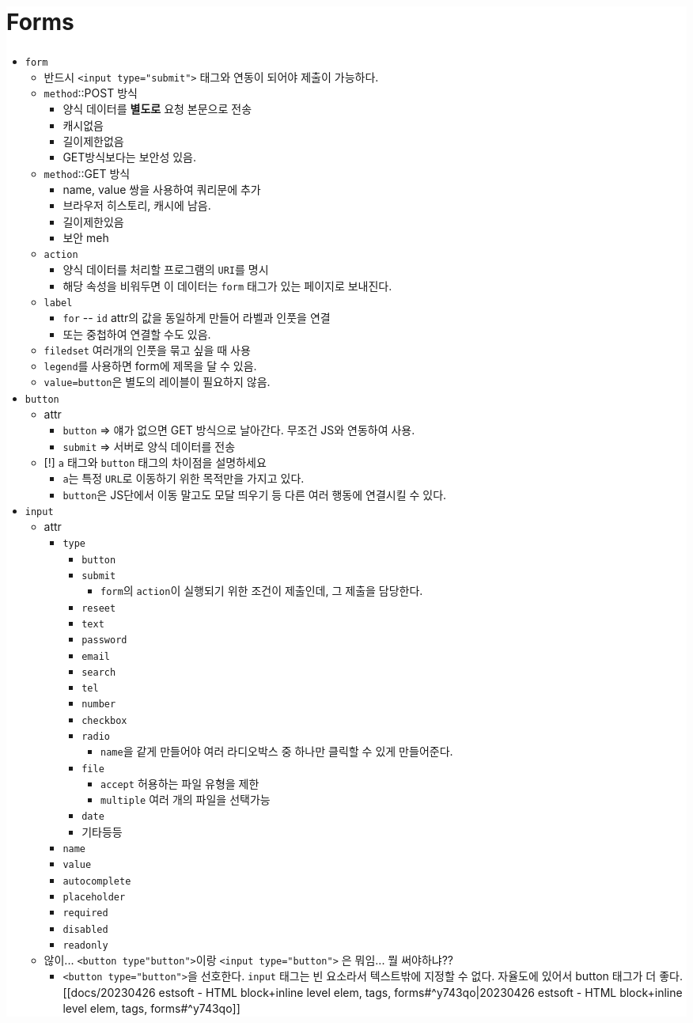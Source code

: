 # Forms

- `form`
	- 반드시 `<input type="submit">` 태그와 연동이 되어야 제출이 가능하다.
	- `method`::POST 방식
		- 양식 데이터를 **별도로** 요청 본문으로 전송
		- 캐시없음
		- 길이제한없음
		- GET방식보다는 보안성 있음.
	- `method`::GET 방식
		- name, value 쌍을 사용하여 쿼리문에 추가
		- 브라우저 히스토리, 캐시에 남음.
		- 길이제한있음
		- 보안 meh
	- `action` 
		- 양식 데이터를 처리할 프로그램의 `URI`를 명시
		- 해당 속성을 비워두면 이 데이터는 `form` 태그가 있는 페이지로 보내진다.
	- `label`
		- `for` -- `id` attr의 값을 동일하게 만들어 라벨과 인풋을 연결
		- 또는 중첩하여 연결할 수도 있음.
	-  `filedset` 여러개의 인풋을 묶고 싶을 때 사용
	- `legend`를 사용하면 form에 제목을 달 수 있음.
	- `value=button`은 별도의 레이블이 필요하지 않음.
- `button`
	- attr
		- `button` => 얘가 없으면 GET 방식으로 날아간다. 무조건 JS와 연동하여 사용.
		- `submit` => 서버로 양식 데이터를 전송
	- [!] `a` 태그와 `button` 태그의 차이점을 설명하세요
		- `a`는 특정 `URL`로 이동하기 위한 목적만을 가지고 있다.
		- `button`은 JS단에서 이동 말고도 모달 띄우기 등 다른 여러 행동에 연결시킬 수 있다.
- `input`
	- attr
		- `type`
			- `button`
			- `submit`
				- `form`의 `action`이 실행되기 위한 조건이 제출인데, 그 제출을 담당한다.
			- `reseet`
			- `text`
			- `password`
			- `email`
			- `search`
			- `tel`
			- `number`
			- `checkbox`
			- `radio`
				- `name`을 같게 만들어야 여러 라디오박스 중 하나만 클릭할 수 있게 만들어준다.
			- `file`
				- `accept` 허용하는 파일 유형을 제한
				- `multiple` 여러 개의 파일을 선택가능
			- `date`
			- 기타등등
		- `name`
		- `value`
		- `autocomplete`
		- `placeholder`
		- `required`
		- `disabled`
		- `readonly`
  - 않이... `<button type"button">`이랑 `<input type="button">` 은 뭐임... 뭘 써야하냐?? 
	- `<button type="button">`을 선호한다. `input` 태그는 빈 요소라서 텍스트밖에 지정할 수 없다. 자율도에 있어서 button 태그가 더 좋다. [[docs/20230426 estsoft - HTML block+inline level elem, tags, forms#^y743qo\|20230426 estsoft - HTML block+inline level elem, tags, forms#^y743qo]]
